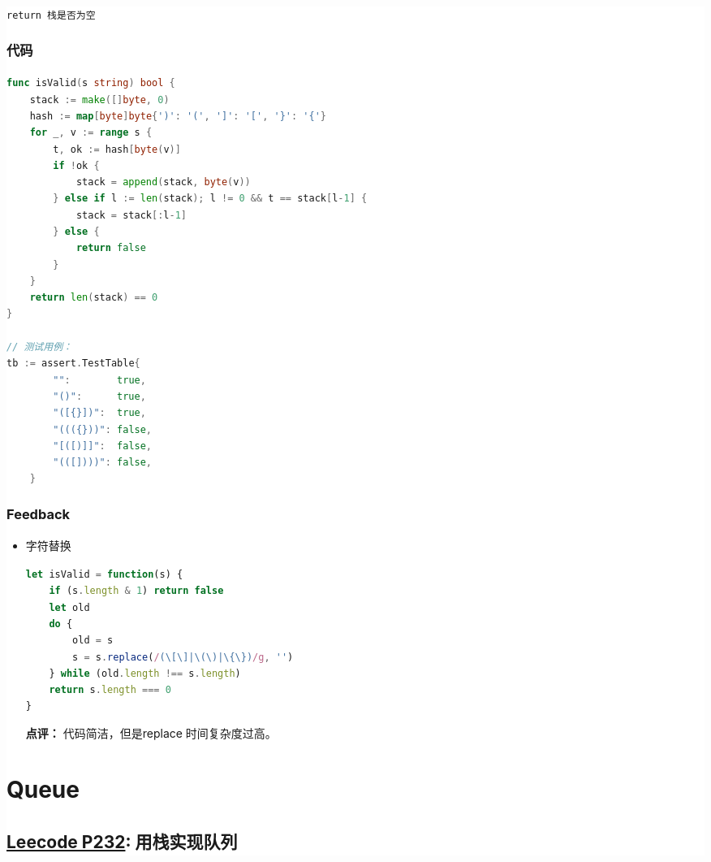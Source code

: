     return 栈是否为空

### 代码

```go
func isValid(s string) bool {
	stack := make([]byte, 0)
	hash := map[byte]byte{')': '(', ']': '[', '}': '{'}
	for _, v := range s {
		t, ok := hash[byte(v)]
		if !ok {
			stack = append(stack, byte(v))
		} else if l := len(stack); l != 0 && t == stack[l-1] {
			stack = stack[:l-1]
		} else {
			return false
		}
	}
	return len(stack) == 0
}

// 测试用例：
tb := assert.TestTable{
		"":        true,
		"()":      true,
		"([{}])":  true,
		"((({}))": false,
		"[([)]]":  false,
		"(([])))": false,
	}
```

### Feedback

- 字符替换

	```js
	let isValid = function(s) {
		if (s.length & 1) return false
		let old
		do {
			old = s
			s = s.replace(/(\[\]|\(\)|\{\})/g, '')
		} while (old.length !== s.length)
		return s.length === 0
	}
	```
	**点评：** 代码简洁，但是replace 时间复杂度过高。

# Queue

## [Leecode P232](https://leetcode.com/problems/valid-parentheses/): 用栈实现队列
